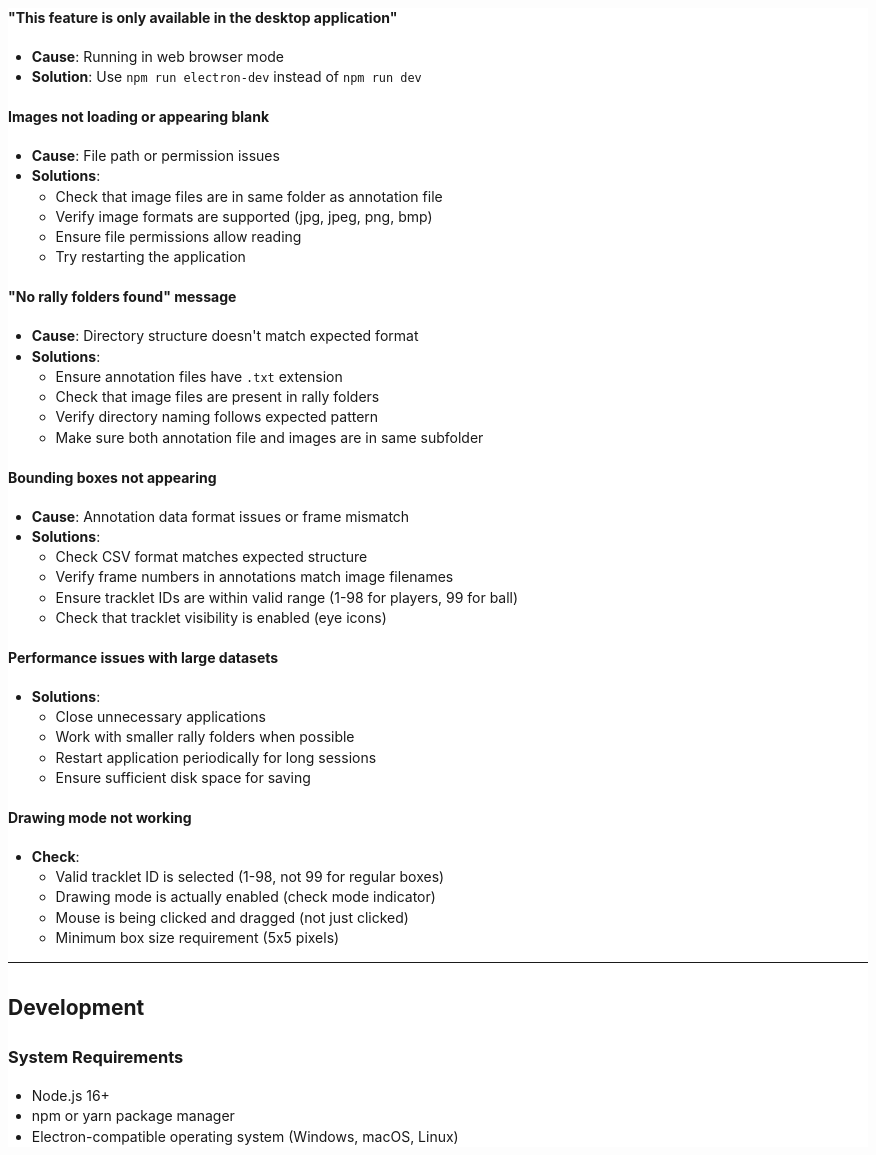 #### "This feature is only available in the desktop application"
- **Cause**: Running in web browser mode
- **Solution**: Use `npm run electron-dev` instead of `npm run dev`

#### Images not loading or appearing blank
- **Cause**: File path or permission issues
- **Solutions**:
  - Check that image files are in same folder as annotation file
  - Verify image formats are supported (jpg, jpeg, png, bmp)
  - Ensure file permissions allow reading
  - Try restarting the application

#### "No rally folders found" message
- **Cause**: Directory structure doesn't match expected format
- **Solutions**:
  - Ensure annotation files have `.txt` extension
  - Check that image files are present in rally folders
  - Verify directory naming follows expected pattern
  - Make sure both annotation file and images are in same subfolder

#### Bounding boxes not appearing
- **Cause**: Annotation data format issues or frame mismatch
- **Solutions**:
  - Check CSV format matches expected structure
  - Verify frame numbers in annotations match image filenames
  - Ensure tracklet IDs are within valid range (1-98 for players, 99 for ball)
  - Check that tracklet visibility is enabled (eye icons)

#### Performance issues with large datasets
- **Solutions**:
  - Close unnecessary applications
  - Work with smaller rally folders when possible
  - Restart application periodically for long sessions
  - Ensure sufficient disk space for saving

#### Drawing mode not working
- **Check**:
  - Valid tracklet ID is selected (1-98, not 99 for regular boxes)
  - Drawing mode is actually enabled (check mode indicator)
  - Mouse is being clicked and dragged (not just clicked)
  - Minimum box size requirement (5x5 pixels)

---

## Development

### System Requirements
- Node.js 16+ 
- npm or yarn package manager
- Electron-compatible operating system (Windows, macOS, Linux)
